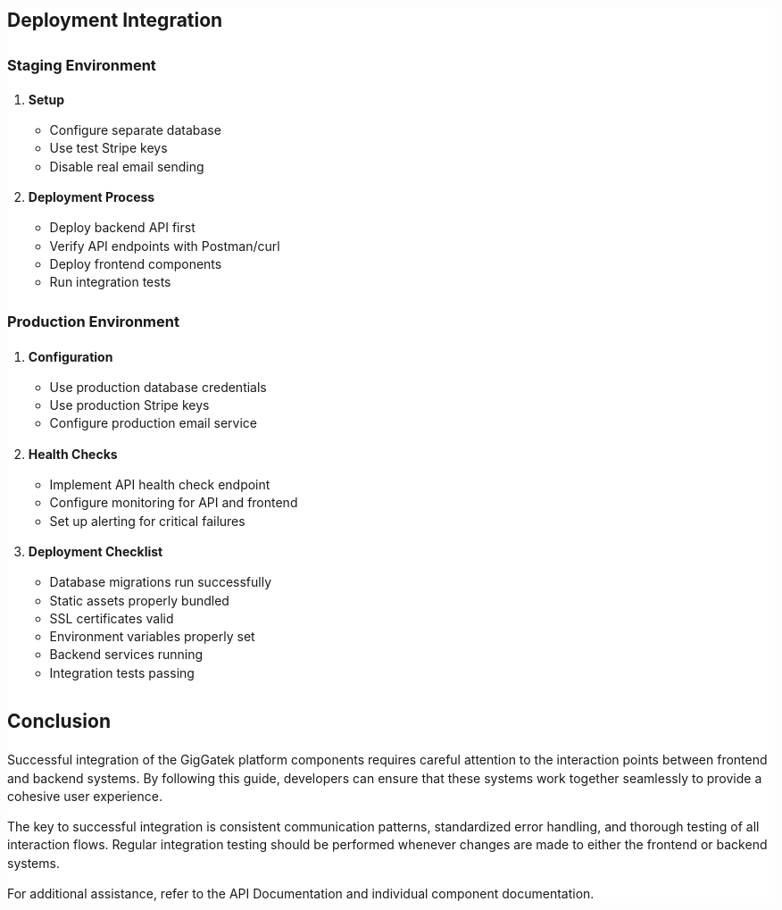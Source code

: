 
## Deployment Integration

### Staging Environment

1. **Setup**
   - Configure separate database
   - Use test Stripe keys
   - Disable real email sending

2. **Deployment Process**
   - Deploy backend API first
   - Verify API endpoints with Postman/curl
   - Deploy frontend components
   - Run integration tests

### Production Environment

1. **Configuration**
   - Use production database credentials
   - Use production Stripe keys
   - Configure production email service

2. **Health Checks**
   - Implement API health check endpoint
   - Configure monitoring for API and frontend
   - Set up alerting for critical failures

3. **Deployment Checklist**
   - Database migrations run successfully
   - Static assets properly bundled
   - SSL certificates valid
   - Environment variables properly set
   - Backend services running
   - Integration tests passing

## Conclusion

Successful integration of the GigGatek platform components requires careful attention to the interaction points between frontend and backend systems. By following this guide, developers can ensure that these systems work together seamlessly to provide a cohesive user experience.

The key to successful integration is consistent communication patterns, standardized error handling, and thorough testing of all interaction flows. Regular integration testing should be performed whenever changes are made to either the frontend or backend systems.

For additional assistance, refer to the API Documentation and individual component documentation.
